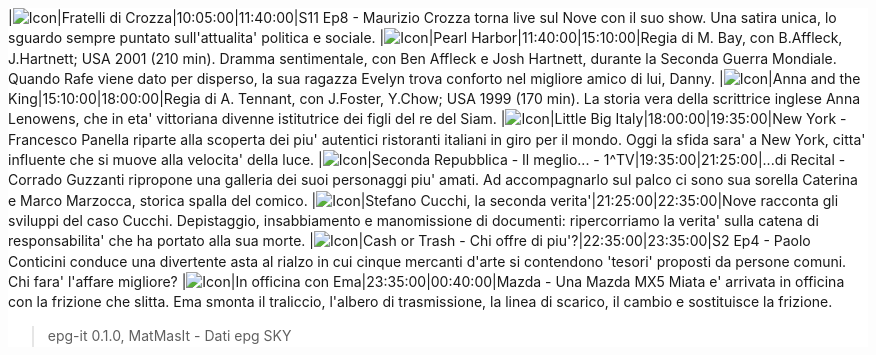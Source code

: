 |![Icon](https://guidatv.sky.it/uuid/bf684ef9-0056-4ca5-80aa-4ee699fd2452/cover?md5ChecksumParam=0d9a8c45ac3342498551ecdfde5ebd79)|Fratelli di Crozza|10:05:00|11:40:00|S11 Ep8 - Maurizio Crozza torna live sul Nove con il suo show. Una satira unica, lo sguardo sempre puntato sull&#039;attualita&#039; politica e sociale.
|![Icon](https://guidatv.sky.it/uuid/c527397b-2115-40c4-9746-442106c448d0/cover?md5ChecksumParam=da1b68d26860e1ba33eeb3cc41dde78d)|Pearl Harbor|11:40:00|15:10:00|Regia di M. Bay, con B.Affleck, J.Hartnett; USA 2001 (210 min). Dramma sentimentale, con Ben Affleck e Josh Hartnett, durante la Seconda Guerra Mondiale. Quando Rafe viene dato per disperso, la sua ragazza Evelyn trova conforto nel migliore amico di lui, Danny.
|![Icon](https://guidatv.sky.it/uuid/intrattenimento_cover_oiOcEGjG-.png)|Anna and the King|15:10:00|18:00:00|Regia di A. Tennant, con J.Foster, Y.Chow; USA 1999 (170 min). La storia vera della scrittrice inglese Anna Lenowens, che in eta&#039; vittoriana divenne istitutrice dei figli del re del Siam.
|![Icon](https://guidatv.sky.it/uuid/intrattenimento_cover_oiOcEGjG-.png)|Little Big Italy|18:00:00|19:35:00|New York - Francesco Panella riparte alla scoperta dei piu&#039; autentici ristoranti italiani in giro per il mondo. Oggi la sfida sara&#039; a New York, citta&#039; influente che si muove alla velocita&#039; della luce.
|![Icon](https://guidatv.sky.it/uuid/intrattenimento_cover_oiOcEGjG-.png)|Seconda Repubblica - Il meglio... - 1^TV|19:35:00|21:25:00|...di Recital - Corrado Guzzanti ripropone una galleria dei suoi personaggi piu&#039; amati. Ad accompagnarlo sul palco ci sono sua sorella Caterina e Marco Marzocca, storica spalla del comico.
|![Icon](https://guidatv.sky.it/uuid/intrattenimento_cover_oiOcEGjG-.png)|Stefano Cucchi, la seconda verita&#039;|21:25:00|22:35:00|Nove racconta gli sviluppi del caso Cucchi. Depistaggio, insabbiamento e manomissione di documenti: ripercorriamo la verita&#039; sulla catena di responsabilita&#039; che ha portato alla sua morte.
|![Icon](https://guidatv.sky.it/uuid/intrattenimento_cover_oiOcEGjG-.png)|Cash or Trash - Chi offre di piu&#039;?|22:35:00|23:35:00|S2 Ep4 - Paolo Conticini conduce una divertente asta al rialzo in cui cinque mercanti d&#039;arte si contendono &#039;tesori&#039; proposti da persone comuni. Chi fara&#039; l&#039;affare migliore?
|![Icon](https://guidatv.sky.it/uuid/39d8d0e7-f7cc-495e-b1c9-0288b3f37a1d/cover?md5ChecksumParam=c4fb5c076a3f283d180162c45915cb26)|In officina con Ema|23:35:00|00:40:00|Mazda - Una Mazda MX5 Miata e&#039; arrivata in officina con la frizione che slitta. Ema smonta il traliccio, l&#039;albero di trasmissione, la linea di scarico, il cambio e sostituisce la frizione.



 > epg-it 0.1.0, MatMasIt - Dati epg SKY